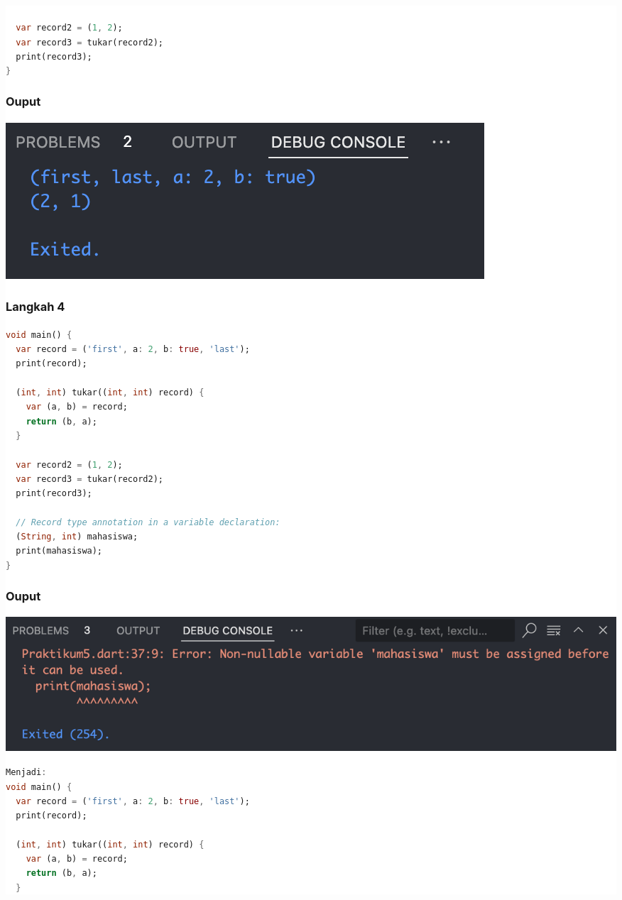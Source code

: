```dart

  var record2 = (1, 2);
  var record3 = tukar(record2);
  print(record3);
}
```
### Ouput
![alt text](17.png)
### Langkah 4
```dart
void main() {
  var record = ('first', a: 2, b: true, 'last');
  print(record);

  (int, int) tukar((int, int) record) {
    var (a, b) = record;
    return (b, a);
  }

  var record2 = (1, 2);
  var record3 = tukar(record2);
  print(record3);

  // Record type annotation in a variable declaration:
  (String, int) mahasiswa;
  print(mahasiswa);
}
```
### Ouput
![alt text](18.png)
```dart
Menjadi:
void main() {
  var record = ('first', a: 2, b: true, 'last');
  print(record);

  (int, int) tukar((int, int) record) {
    var (a, b) = record;
    return (b, a);
  }
```